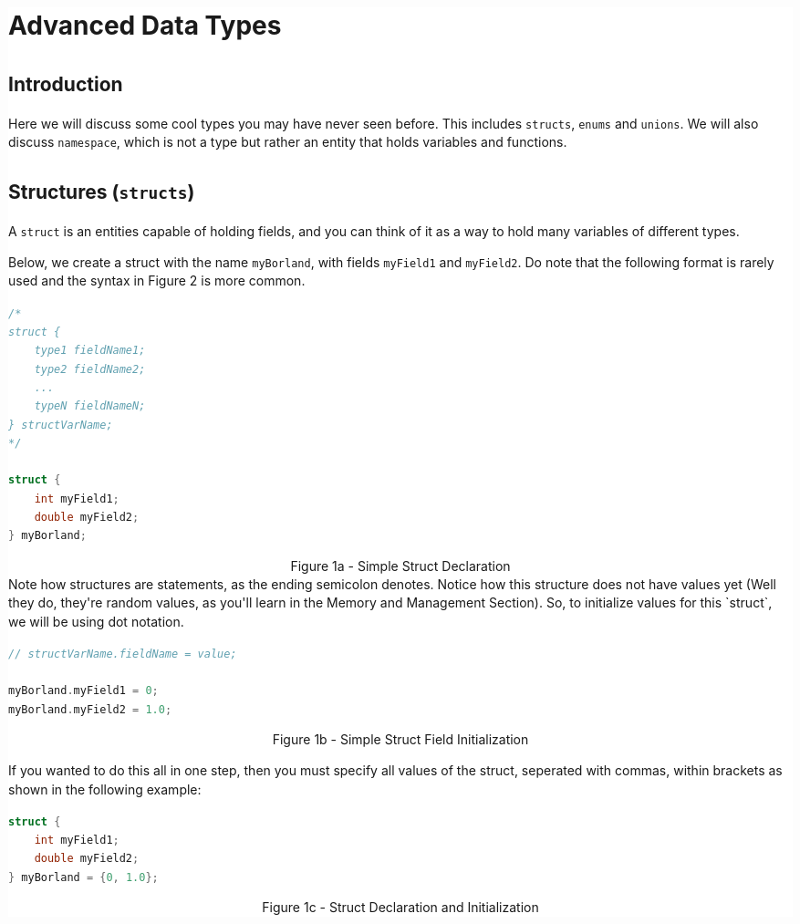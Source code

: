 # Advanced Data Types

## Introduction

Here we will discuss some cool types you may have never seen before. This includes `structs`, `enums` and `unions`. We will also discuss `namespace`, which is not a type but rather an entity that holds variables and functions.

## Structures (`structs`)

A `struct` is an entities capable of holding fields, and you can think of it as a way to hold many variables of different types. 


Below, we create a struct with the name `myBorland`, with fields `myField1` and `myField2`. Do note that the following format is rarely used and the syntax in Figure 2 is more common.

```C++
/*
struct {
    type1 fieldName1;
    type2 fieldName2;
    ...
    typeN fieldNameN;
} structVarName;
*/

struct {
    int myField1;
    double myField2;
} myBorland;
```
<div style="text-align: center"> Figure 1a - Simple Struct Declaration </div>
Note how structures are statements, as the ending semicolon denotes. Notice how this structure does not have values yet (Well they do, they're random values, as you'll learn in the Memory and Management Section). So, to initialize values for this `struct`, we will be using dot notation.

```C++
// structVarName.fieldName = value;

myBorland.myField1 = 0;
myBorland.myField2 = 1.0;
```
<div style="text-align: center"> Figure 1b - Simple Struct Field Initialization </div>

If you wanted to do this all in one step, then you must specify all values of the struct, seperated with commas, within brackets as shown in the following example:
```C++
struct {
    int myField1;
    double myField2;
} myBorland = {0, 1.0};
```
<div style="text-align: center"> Figure 1c - Struct Declaration and Initialization </div>
